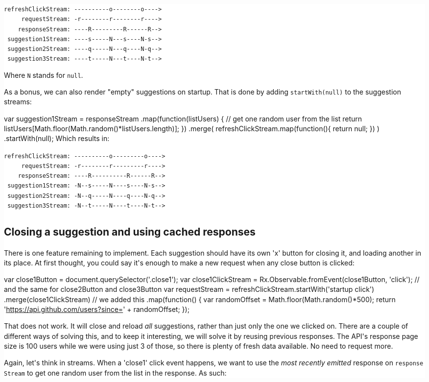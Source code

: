 	refreshClickStream: ----------o--------o---->
	     requestStream: -r--------r--------r---->
	    responseStream: ----R---------R------R-->
	 suggestion1Stream: ----s-----N---s----N-s-->
	 suggestion2Stream: ----q-----N---q----N-q-->
	 suggestion3Stream: ----t-----N---t----N-t-->

Where `N` stands for `null`.

As a bonus, we can also render "empty" suggestions on startup. That is done by adding `startWith(null)` to the suggestion streams:

var suggestion1Stream = responseStream
.map(function(listUsers) {
// get one random user from the list
return listUsers[Math.floor(Math.random()*listUsers.length)];
})
.merge(
refreshClickStream.map(function(){ return null; })
)
.startWith(null);
Which results in:

	refreshClickStream: ----------o---------o---->
	     requestStream: -r--------r---------r---->
	    responseStream: ----R----------R------R-->
	 suggestion1Stream: -N--s-----N----s----N-s-->
	 suggestion2Stream: -N--q-----N----q----N-q-->
	 suggestion3Stream: -N--t-----N----t----N-t-->

## Closing a suggestion and using cached responses

There is one feature remaining to implement. Each suggestion should have its own 'x' button for closing it, and loading another in its place. At first thought, you could say it's enough to make a new request when any close button is clicked:

var close1Button = document.querySelector('.close1');
var close1ClickStream = Rx.Observable.fromEvent(close1Button, 'click');
// and the same for close2Button and close3Button
var requestStream = refreshClickStream.startWith('startup click')
.merge(close1ClickStream) // we added this
.map(function() {
var randomOffset = Math.floor(Math.random()*500);
return 'https://api.github.com/users?since=' + randomOffset;
});

That does not work. It will close and reload *all* suggestions, rather than just only the one we clicked on. There are a couple of different ways of solving this, and to keep it interesting, we will solve it by reusing previous responses. The API's response page size is 100 users while we were using just 3 of those, so there is plenty of fresh data available. No need to request more.

Again, let's think in streams. When a 'close1' click event happens, we want to use the *most recently emitted* response on `responseStream` to get one random user from the list in the response. As such:

